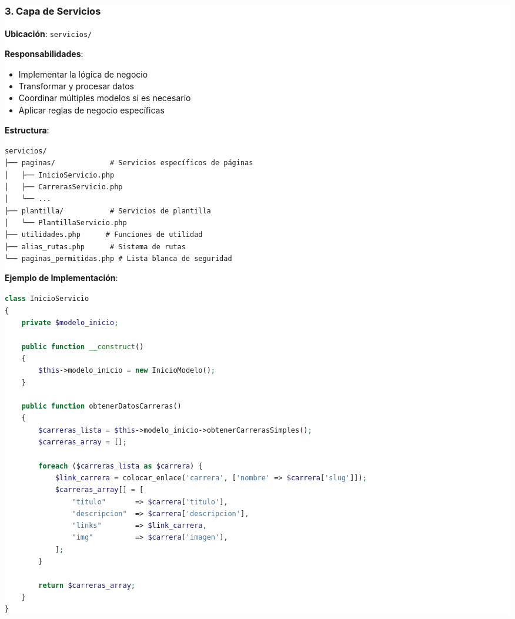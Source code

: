 ### 3. Capa de Servicios

**Ubicación**: `servicios/`

**Responsabilidades**:
- Implementar la lógica de negocio
- Transformar y procesar datos
- Coordinar múltiples modelos si es necesario
- Aplicar reglas de negocio específicas

**Estructura**:
```
servicios/
├── paginas/             # Servicios específicos de páginas
│   ├── InicioServicio.php
│   ├── CarrerasServicio.php
│   └── ...
├── plantilla/           # Servicios de plantilla
│   └── PlantillaServicio.php
├── utilidades.php      # Funciones de utilidad
├── alias_rutas.php      # Sistema de rutas
└── paginas_permitidas.php # Lista blanca de seguridad
```

**Ejemplo de Implementación**:
```php
class InicioServicio
{
    private $modelo_inicio;

    public function __construct()
    {
        $this->modelo_inicio = new InicioModelo();
    }

    public function obtenerDatosCarreras()
    {
        $carreras_lista = $this->modelo_inicio->obtenerCarrerasSimples();
        $carreras_array = [];

        foreach ($carreras_lista as $carrera) {
            $link_carrera = colocar_enlace('carrera', ['nombre' => $carrera['slug']]);
            $carreras_array[] = [
                "titulo"       => $carrera['titulo'],
                "descripcion"  => $carrera['descripcion'],
                "links"        => $link_carrera,
                "img"          => $carrera['imagen'],
            ];
        }

        return $carreras_array;
    }
}
```

